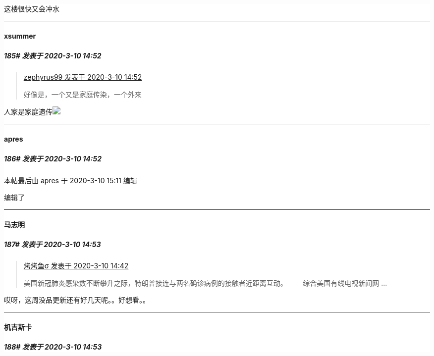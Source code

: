 这楼很快又会冲水







-----

####  xsummer  
##### 185#       发表于 2020-3-10 14:52



<blockquote><a href="httphttps://bbs.saraba1st.com/2b/forum.php?mod=redirect&amp;goto=findpost&amp;pid=46681131&amp;ptid=1918099" target="_blank">zephyrus99 发表于 2020-3-10 14:52</a>

好像是，一个又是家庭传染，一个外来</blockquote>
人家是家庭遗传<img src="https://static.saraba1st.com/image/smiley/face2017/067.png" referrerpolicy="no-referrer">







-----

####  apres  
##### 186#       发表于 2020-3-10 14:52



 本帖最后由 apres 于 2020-3-10 15:11 编辑 

编辑了







-----

####  马志明  
##### 187#       发表于 2020-3-10 14:53



<blockquote><a href="httphttps://bbs.saraba1st.com/2b/forum.php?mod=redirect&amp;goto=findpost&amp;pid=46681018&amp;ptid=1918099" target="_blank">烤烤鱼σ 发表于 2020-3-10 14:42</a>

美国新冠肺炎感染数不断攀升之际，特朗普接连与两名确诊病例的接触者近距离互动。        综合美国有线电视新闻网 ...</blockquote>
哎呀，这周没品更新还有好几天呢。。好想看。。







-----

####  机吉斯卡  
##### 188#       发表于 2020-3-10 14:53
